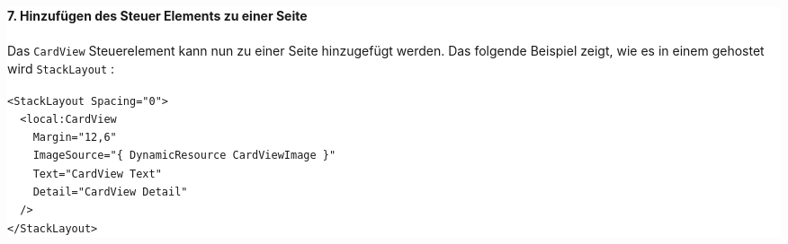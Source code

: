 #### <a name="7-add-the-control-to-a-page"></a>7. Hinzufügen des Steuer Elements zu einer Seite

Das `CardView` Steuerelement kann nun zu einer Seite hinzugefügt werden. Das folgende Beispiel zeigt, wie es in einem gehostet wird `StackLayout` :

```xaml
<StackLayout Spacing="0">
  <local:CardView
    Margin="12,6"
    ImageSource="{ DynamicResource CardViewImage }"
    Text="CardView Text"
    Detail="CardView Detail"
  />
</StackLayout>

```
